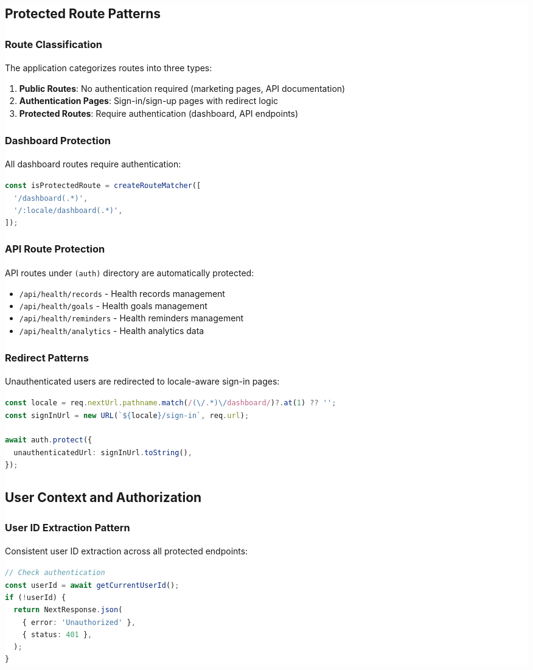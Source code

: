## Protected Route Patterns

### Route Classification

The application categorizes routes into three types:

1. **Public Routes**: No authentication required (marketing pages, API documentation)
2. **Authentication Pages**: Sign-in/sign-up pages with redirect logic
3. **Protected Routes**: Require authentication (dashboard, API endpoints)

### Dashboard Protection

All dashboard routes require authentication:

```typescript
const isProtectedRoute = createRouteMatcher([
  '/dashboard(.*)',
  '/:locale/dashboard(.*)',
]);
```

### API Route Protection

API routes under `(auth)` directory are automatically protected:

- `/api/health/records` - Health records management
- `/api/health/goals` - Health goals management
- `/api/health/reminders` - Health reminders management
- `/api/health/analytics` - Health analytics data

### Redirect Patterns

Unauthenticated users are redirected to locale-aware sign-in pages:

```typescript
const locale = req.nextUrl.pathname.match(/(\/.*)\/dashboard/)?.at(1) ?? '';
const signInUrl = new URL(`${locale}/sign-in`, req.url);

await auth.protect({
  unauthenticatedUrl: signInUrl.toString(),
});
```

## User Context and Authorization

### User ID Extraction Pattern

Consistent user ID extraction across all protected endpoints:

```typescript
// Check authentication
const userId = await getCurrentUserId();
if (!userId) {
  return NextResponse.json(
    { error: 'Unauthorized' },
    { status: 401 },
  );
}
```

